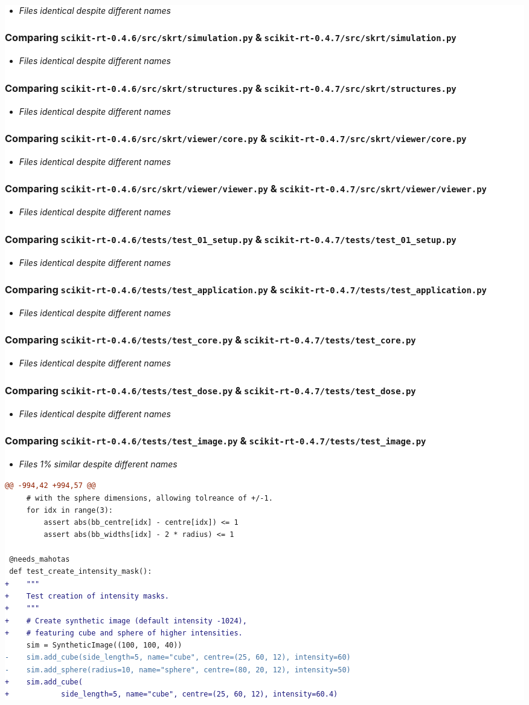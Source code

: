  * *Files identical despite different names*

### Comparing `scikit-rt-0.4.6/src/skrt/simulation.py` & `scikit-rt-0.4.7/src/skrt/simulation.py`

 * *Files identical despite different names*

### Comparing `scikit-rt-0.4.6/src/skrt/structures.py` & `scikit-rt-0.4.7/src/skrt/structures.py`

 * *Files identical despite different names*

### Comparing `scikit-rt-0.4.6/src/skrt/viewer/core.py` & `scikit-rt-0.4.7/src/skrt/viewer/core.py`

 * *Files identical despite different names*

### Comparing `scikit-rt-0.4.6/src/skrt/viewer/viewer.py` & `scikit-rt-0.4.7/src/skrt/viewer/viewer.py`

 * *Files identical despite different names*

### Comparing `scikit-rt-0.4.6/tests/test_01_setup.py` & `scikit-rt-0.4.7/tests/test_01_setup.py`

 * *Files identical despite different names*

### Comparing `scikit-rt-0.4.6/tests/test_application.py` & `scikit-rt-0.4.7/tests/test_application.py`

 * *Files identical despite different names*

### Comparing `scikit-rt-0.4.6/tests/test_core.py` & `scikit-rt-0.4.7/tests/test_core.py`

 * *Files identical despite different names*

### Comparing `scikit-rt-0.4.6/tests/test_dose.py` & `scikit-rt-0.4.7/tests/test_dose.py`

 * *Files identical despite different names*

### Comparing `scikit-rt-0.4.6/tests/test_image.py` & `scikit-rt-0.4.7/tests/test_image.py`

 * *Files 1% similar despite different names*

```diff
@@ -994,42 +994,57 @@
     # with the sphere dimensions, allowing tolreance of +/-1.
     for idx in range(3):
         assert abs(bb_centre[idx] - centre[idx]) <= 1
         assert abs(bb_widths[idx] - 2 * radius) <= 1
 
 @needs_mahotas
 def test_create_intensity_mask():
+    """
+    Test creation of intensity masks.
+    """
+    # Create synthetic image (default intensity -1024),
+    # featuring cube and sphere of higher intensities.
     sim = SyntheticImage((100, 100, 40))
-    sim.add_cube(side_length=5, name="cube", centre=(25, 60, 12), intensity=60)
-    sim.add_sphere(radius=10, name="sphere", centre=(80, 20, 12), intensity=50)
+    sim.add_cube(
+            side_length=5, name="cube", centre=(25, 60, 12), intensity=60.4)
```